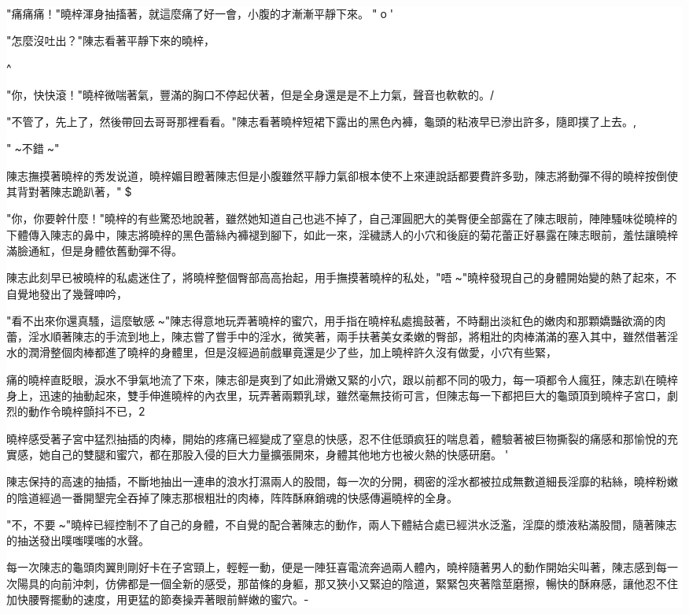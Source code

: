 

"痛痛痛！"曉梓渾身抽搐著，就這麼痛了好一會，小腹的才漸漸平靜下來。 " o '



"怎麼沒吐出？"陳志看著平靜下來的曉梓，

 ^ 





"你，快快滾！"曉梓微喘著氣，豐滿的胸口不停起伏著，但是全身還是是不上力氣，聲音也軟軟的。/



"不管了，先上了，然後帶回去哥哥那裡看看。"陳志看著曉梓短裙下露出的黑色內褲，龜頭的粘液早已滲出許多，隨即撲了上去。,



" ~不錯 ~"

陳志撫摸著曉梓的秀发说道，曉梓媚目瞪著陳志但是小腹雖然平靜力氣卻根本使不上來連說話都要費許多勁，陳志將動彈不得的曉梓按倒使其背對著陳志跪趴著，" $



"你，你要幹什麼！"曉梓的有些驚恐地說著，雖然她知道自己也逃不掉了，自己渾圓肥大的美臀便全部露在了陳志眼前，陣陣騷味從曉梓的下體傳入陳志的鼻中，陳志將曉梓的黑色蕾絲內褲褪到腳下，如此一來，淫穢誘人的小穴和後庭的菊花蕾正好暴露在陳志眼前，羞怯讓曉梓滿臉通紅，但是身體依舊動彈不得。







陳志此刻早已被曉梓的私處迷住了，將曉梓整個臀部高高抬起，用手撫摸著曉梓的私处，"唔 ~"曉梓發現自己的身體開始變的熱了起來，不自覺地發出了幾聲呻吟，





"看不出來你還真騷，這麼敏感 ~"陳志得意地玩弄著曉梓的蜜穴，用手指在曉梓私處搗鼓著，不時翻出淡紅色的嫩肉和那顆嬌豔欲滴的肉蕾，淫水順著陳志的手流到地上，陳志嘗了嘗手中的淫水，微笑著，兩手扶著美女柔嫩的臀部，將粗壯的肉棒滿滿的塞入其中，雖然借著淫水的潤滑整個肉棒都進了曉梓的身體里，但是沒經過前戲畢竟還是少了些，加上曉梓許久沒有做愛，小穴有些緊，



痛的曉梓直眨眼，淚水不爭氣地流了下來，陳志卻是爽到了如此滑嫩又緊的小穴，跟以前都不同的吸力，每一項都令人瘋狂，陳志趴在曉梓身上，迅速的抽動起來，雙手伸進曉梓的內衣里，玩弄著兩顆乳球，雖然毫無技術可言，但陳志每一下都把巨大的龜頭頂到曉梓子宮口，劇烈的動作令曉梓顫抖不已，2



曉梓感受著子宮中猛烈抽插的肉棒，開始的疼痛已經變成了窒息的快感，忍不住低頭疯狂的喘息着，體驗著被巨物撕裂的痛感和那愉悅的充實感，她自己的雙腿和蜜穴，都在那股入侵的巨大力量擴張開來，身體其他地方也被火熱的快感研磨。 '





陳志保持的高速的抽插，不斷地抽出一連串的浪水打濕兩人的股間，每一次的分開，稠密的淫水都被拉成無數道細長淫靡的粘絲，曉梓粉嫩的陰道經過一番開墾完全吞掉了陳志那根粗壯的肉棒，阵阵酥麻銷魂的快感傳遍曉梓的全身。



"不，不要 ~"曉梓已經控制不了自己的身體，不自覺的配合著陳志的動作，兩人下體結合處已經洪水泛濫，淫糜的漿液粘滿股間，隨著陳志的抽送發出噗嗤噗嗤的水聲。





每一次陳志的龜頭肉翼則剛好卡在子宮頸上，輕輕一動，便是一陣狂喜電流奔過兩人體內，曉梓隨著男人的動作開始尖叫著，陳志感到每一次陽具的向前沖刺，仿佛都是一個全新的感受，那苗條的身軀，那又狹小又緊迫的陰道，緊緊包夾著陰莖磨擦，暢快的酥麻感，讓他忍不住加快腰臀擺動的速度，用更猛的節奏操弄著眼前鮮嫩的蜜穴。-

